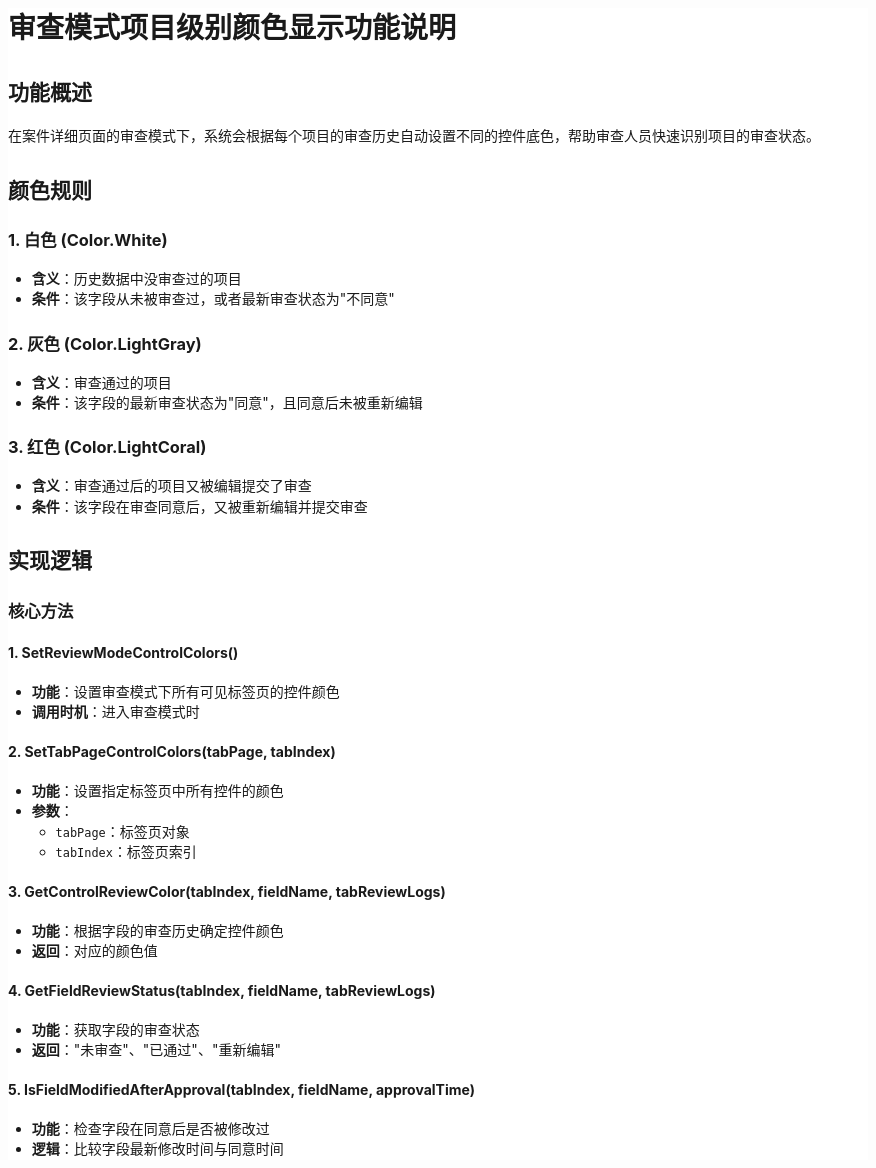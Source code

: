 # 审查模式项目级别颜色显示功能说明

## 功能概述

在案件详细页面的审查模式下，系统会根据每个项目的审查历史自动设置不同的控件底色，帮助审查人员快速识别项目的审查状态。

## 颜色规则

### 1. 白色 (Color.White)
- **含义**：历史数据中没审查过的项目
- **条件**：该字段从未被审查过，或者最新审查状态为"不同意"

### 2. 灰色 (Color.LightGray)
- **含义**：审查通过的项目
- **条件**：该字段的最新审查状态为"同意"，且同意后未被重新编辑

### 3. 红色 (Color.LightCoral)
- **含义**：审查通过后的项目又被编辑提交了审查
- **条件**：该字段在审查同意后，又被重新编辑并提交审查

## 实现逻辑

### 核心方法

#### 1. SetReviewModeControlColors()
- **功能**：设置审查模式下所有可见标签页的控件颜色
- **调用时机**：进入审查模式时

#### 2. SetTabPageControlColors(tabPage, tabIndex)
- **功能**：设置指定标签页中所有控件的颜色
- **参数**：
  - `tabPage`：标签页对象
  - `tabIndex`：标签页索引

#### 3. GetControlReviewColor(tabIndex, fieldName, tabReviewLogs)
- **功能**：根据字段的审查历史确定控件颜色
- **返回**：对应的颜色值

#### 4. GetFieldReviewStatus(tabIndex, fieldName, tabReviewLogs)
- **功能**：获取字段的审查状态
- **返回**："未审查"、"已通过"、"重新编辑"

#### 5. IsFieldModifiedAfterApproval(tabIndex, fieldName, approvalTime)
- **功能**：检查字段在同意后是否被修改过
- **逻辑**：比较字段最新修改时间与同意时间
